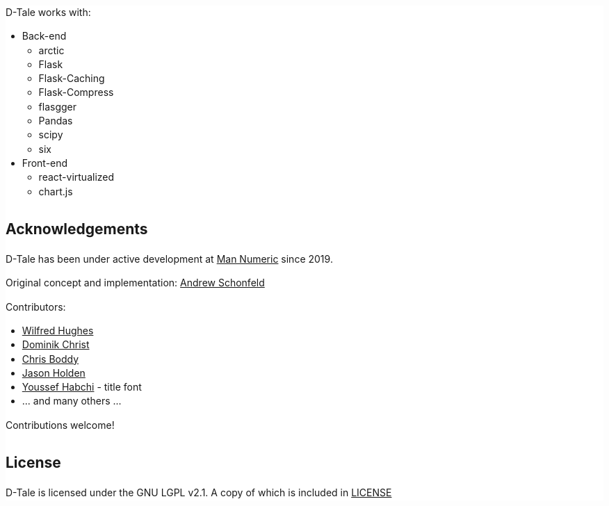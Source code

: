 D-Tale works with:
  
  * Back-end
    * arctic
    * Flask
    * Flask-Caching
    * Flask-Compress
    * flasgger
    * Pandas
    * scipy
    * six
  * Front-end
    * react-virtualized
    * chart.js

## Acknowledgements

D-Tale has been under active development at [Man Numeric](http://www.numeric.com/) since 2019.

Original concept and implementation: [Andrew Schonfeld](https://github.com/aschonfeld)

Contributors:

 * [Wilfred Hughes](https://github.com/Wilfred)
 * [Dominik Christ](https://github.com/DominikMChrist)
 * [Chris Boddy](https://github.com/cboddy)
 * [Jason Holden](https://github.com/jasonkholden)
 * [Youssef Habchi](http://youssef-habchi.com/) - title font
 * ... and many others ...

Contributions welcome!

## License

D-Tale is licensed under the GNU LGPL v2.1.  A copy of which is included in [LICENSE](LICENSE)
